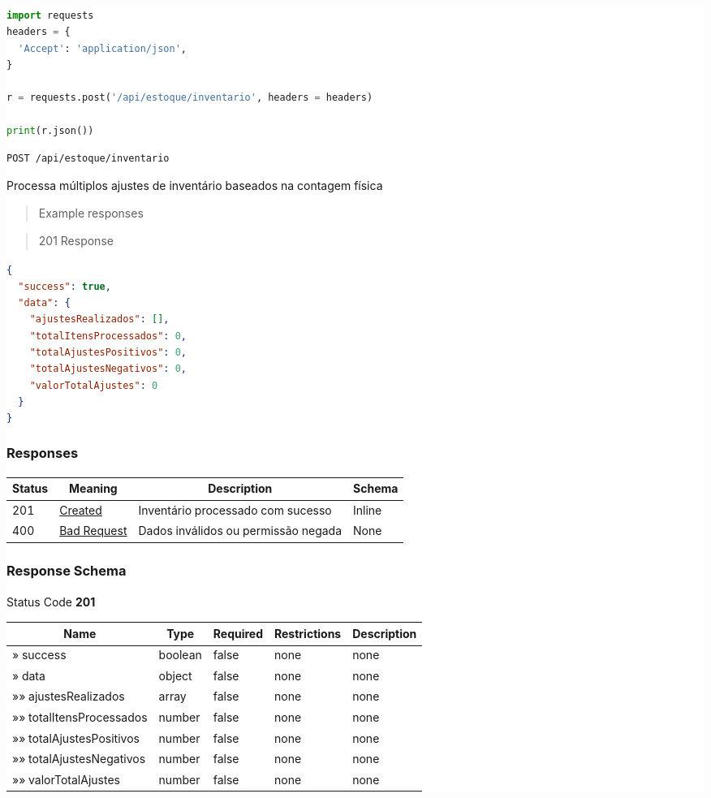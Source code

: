 ```python
import requests
headers = {
  'Accept': 'application/json',
}

r = requests.post('/api/estoque/inventario', headers = headers)

print(r.json())

```

`POST /api/estoque/inventario`

Processa múltiplos ajustes de inventário baseados na contagem física

> Example responses

> 201 Response

```json
{
  "success": true,
  "data": {
    "ajustesRealizados": [],
    "totalItensProcessados": 0,
    "totalAjustesPositivos": 0,
    "totalAjustesNegativos": 0,
    "valorTotalAjustes": 0
  }
}
```

<h3 id="executar-inventário-completo-responses">Responses</h3>

|Status|Meaning|Description|Schema|
|---|---|---|---|
|201|[Created](https://tools.ietf.org/html/rfc7231#section-6.3.2)|Inventário processado com sucesso|Inline|
|400|[Bad Request](https://tools.ietf.org/html/rfc7231#section-6.5.1)|Dados inválidos ou permissão negada|None|

<h3 id="executar-inventário-completo-responseschema">Response Schema</h3>

Status Code **201**

|Name|Type|Required|Restrictions|Description|
|---|---|---|---|---|
|» success|boolean|false|none|none|
|» data|object|false|none|none|
|»» ajustesRealizados|array|false|none|none|
|»» totalItensProcessados|number|false|none|none|
|»» totalAjustesPositivos|number|false|none|none|
|»» totalAjustesNegativos|number|false|none|none|
|»» valorTotalAjustes|number|false|none|none|
